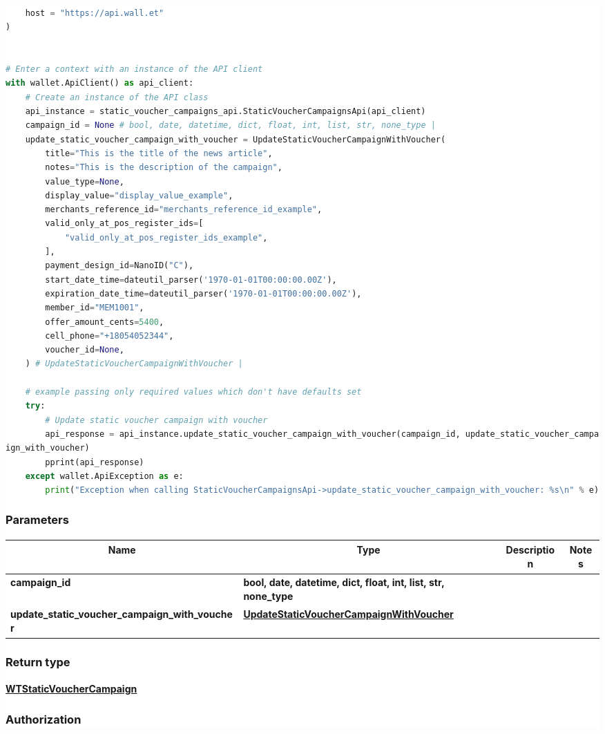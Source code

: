 ```python
    host = "https://api.wall.et"
)


# Enter a context with an instance of the API client
with wallet.ApiClient() as api_client:
    # Create an instance of the API class
    api_instance = static_voucher_campaigns_api.StaticVoucherCampaignsApi(api_client)
    campaign_id = None # bool, date, datetime, dict, float, int, list, str, none_type | 
    update_static_voucher_campaign_with_voucher = UpdateStaticVoucherCampaignWithVoucher(
        title="This is the title of the news article",
        notes="This is the description of the campaign",
        value_type=None,
        display_value="display_value_example",
        merchants_reference_id="merchants_reference_id_example",
        valid_only_at_pos_register_ids=[
            "valid_only_at_pos_register_ids_example",
        ],
        payment_design_id=NanoID("C"),
        start_date_time=dateutil_parser('1970-01-01T00:00:00.00Z'),
        expiration_date_time=dateutil_parser('1970-01-01T00:00:00.00Z'),
        member_id="MEM1001",
        offer_amount_cents=5400,
        cell_phone="+18054052344",
        voucher_id=None,
    ) # UpdateStaticVoucherCampaignWithVoucher | 

    # example passing only required values which don't have defaults set
    try:
        # Update static voucher campaign with voucher
        api_response = api_instance.update_static_voucher_campaign_with_voucher(campaign_id, update_static_voucher_campaign_with_voucher)
        pprint(api_response)
    except wallet.ApiException as e:
        print("Exception when calling StaticVoucherCampaignsApi->update_static_voucher_campaign_with_voucher: %s\n" % e)
```


### Parameters

Name | Type | Description  | Notes
------------- | ------------- | ------------- | -------------
 **campaign_id** | **bool, date, datetime, dict, float, int, list, str, none_type**|  |
 **update_static_voucher_campaign_with_voucher** | [**UpdateStaticVoucherCampaignWithVoucher**](UpdateStaticVoucherCampaignWithVoucher.md)|  |

### Return type

[**WTStaticVoucherCampaign**](WTStaticVoucherCampaign.md)

### Authorization
